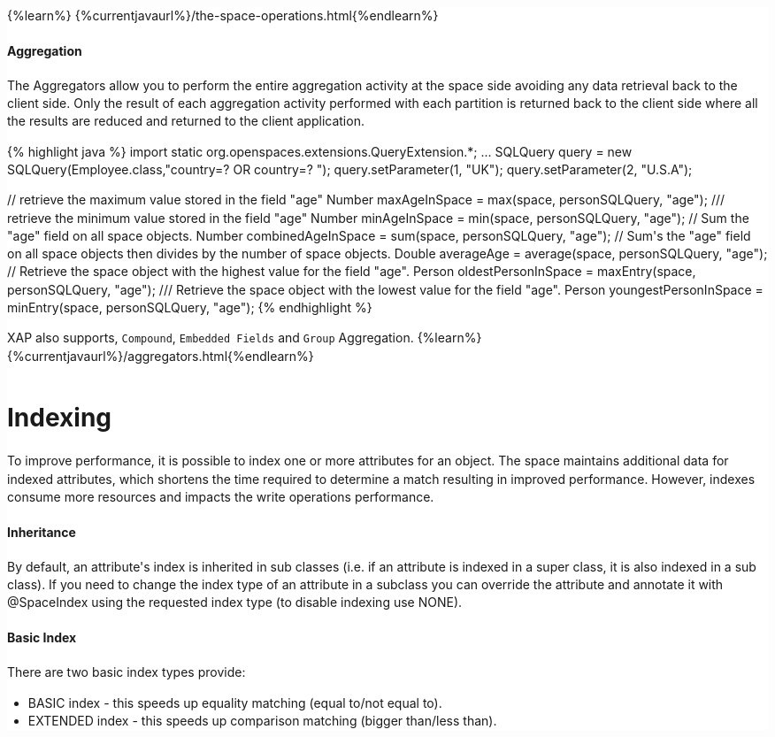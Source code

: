 
{%learn%} {%currentjavaurl%}/the-space-operations.html{%endlearn%}


#### Aggregation

The Aggregators allow you to perform the entire aggregation activity at the space side avoiding any data retrieval back to the client side. Only the result of each aggregation activity performed with each partition is returned back to the client side where all the results are reduced and returned to the client application.

{% highlight java %}
import static org.openspaces.extensions.QueryExtension.*;
...
SQLQuery<Employee> query = new SQLQuery<Employee>(Employee.class,"country=? OR country=? ");
query.setParameter(1, "UK");
query.setParameter(2, "U.S.A");

// retrieve the maximum value stored in the field "age"
Number maxAgeInSpace = max(space, personSQLQuery, "age");
/// retrieve the minimum value stored in the field "age"
Number minAgeInSpace = min(space, personSQLQuery, "age");
// Sum the "age" field on all space objects.
Number combinedAgeInSpace = sum(space, personSQLQuery, "age");
// Sum's the "age" field on all space objects then divides by the number of space objects.
Double averageAge = average(space, personSQLQuery, "age");
// Retrieve the space object with the highest value for the field "age".
Person oldestPersonInSpace = maxEntry(space, personSQLQuery, "age");
/// Retrieve the space object with the lowest value for the field "age".
Person youngestPersonInSpace = minEntry(space, personSQLQuery, "age");
{% endhighlight %}

XAP also supports, `Compound`, `Embedded Fields` and `Group` Aggregation.
{%learn%} {%currentjavaurl%}/aggregators.html{%endlearn%}


# Indexing

To improve performance, it is possible to index one or more attributes for an object. The space maintains additional data for indexed attributes, which shortens the time required to determine a match resulting in improved performance. However, indexes consume more resources and impacts the write operations performance.

#### Inheritance
By default, an attribute's index is inherited in sub classes (i.e. if an attribute is indexed in a super class, it is also indexed in a sub class). If you need to change the index type of an attribute in a subclass you can override the attribute and annotate it with @SpaceIndex using the requested index type (to disable indexing use NONE).

#### Basic Index
There are two basic index types provide:

- BASIC    index - this speeds up equality matching (equal to/not equal to).
- EXTENDED index - this speeds up comparison matching (bigger than/less than).
